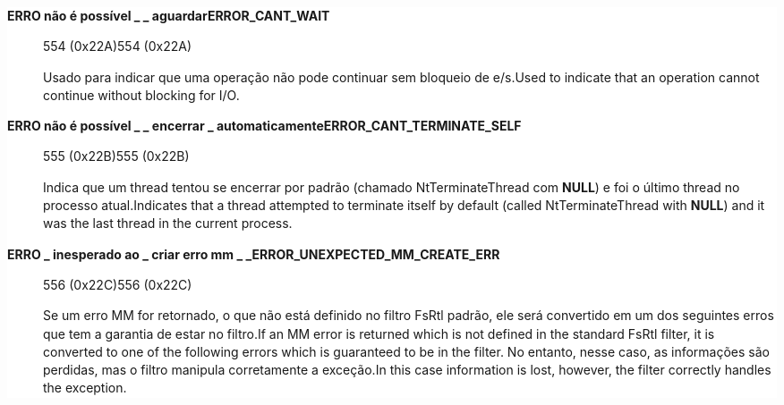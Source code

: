 
</dt> </dl> </dd> <dt>

<span data-ttu-id="69e9e-172"><span id="ERROR_CANT_WAIT"></span><span id="error_cant_wait"></span>**ERRO não é possível \_ \_ aguardar**</span><span class="sxs-lookup"><span data-stu-id="69e9e-172"><span id="ERROR_CANT_WAIT"></span><span id="error_cant_wait"></span>**ERROR\_CANT\_WAIT**</span></span>
</dt> <dd> <dl> <dt>

<span data-ttu-id="69e9e-173">554 (0x22A)</span><span class="sxs-lookup"><span data-stu-id="69e9e-173">554 (0x22A)</span></span>
</dt> <dt>



<span data-ttu-id="69e9e-174">Usado para indicar que uma operação não pode continuar sem bloqueio de e/s.</span><span class="sxs-lookup"><span data-stu-id="69e9e-174">Used to indicate that an operation cannot continue without blocking for I/O.</span></span>


</dt> </dl> </dd> <dt>

<span data-ttu-id="69e9e-175"><span id="ERROR_CANT_TERMINATE_SELF"></span><span id="error_cant_terminate_self"></span>**ERRO não é possível \_ \_ encerrar \_ automaticamente**</span><span class="sxs-lookup"><span data-stu-id="69e9e-175"><span id="ERROR_CANT_TERMINATE_SELF"></span><span id="error_cant_terminate_self"></span>**ERROR\_CANT\_TERMINATE\_SELF**</span></span>
</dt> <dd> <dl> <dt>

<span data-ttu-id="69e9e-176">555 (0x22B)</span><span class="sxs-lookup"><span data-stu-id="69e9e-176">555 (0x22B)</span></span>
</dt> <dt>



<span data-ttu-id="69e9e-177">Indica que um thread tentou se encerrar por padrão (chamado NtTerminateThread com **NULL**) e foi o último thread no processo atual.</span><span class="sxs-lookup"><span data-stu-id="69e9e-177">Indicates that a thread attempted to terminate itself by default (called NtTerminateThread with **NULL**) and it was the last thread in the current process.</span></span>


</dt> </dl> </dd> <dt>

<span data-ttu-id="69e9e-178"><span id="ERROR_UNEXPECTED_MM_CREATE_ERR"></span><span id="error_unexpected_mm_create_err"></span>**ERRO \_ inesperado ao \_ criar erro mm \_ \_**</span><span class="sxs-lookup"><span data-stu-id="69e9e-178"><span id="ERROR_UNEXPECTED_MM_CREATE_ERR"></span><span id="error_unexpected_mm_create_err"></span>**ERROR\_UNEXPECTED\_MM\_CREATE\_ERR**</span></span>
</dt> <dd> <dl> <dt>

<span data-ttu-id="69e9e-179">556 (0x22C)</span><span class="sxs-lookup"><span data-stu-id="69e9e-179">556 (0x22C)</span></span>
</dt> <dt>



<span data-ttu-id="69e9e-180">Se um erro MM for retornado, o que não está definido no filtro FsRtl padrão, ele será convertido em um dos seguintes erros que tem a garantia de estar no filtro.</span><span class="sxs-lookup"><span data-stu-id="69e9e-180">If an MM error is returned which is not defined in the standard FsRtl filter, it is converted to one of the following errors which is guaranteed to be in the filter.</span></span> <span data-ttu-id="69e9e-181">No entanto, nesse caso, as informações são perdidas, mas o filtro manipula corretamente a exceção.</span><span class="sxs-lookup"><span data-stu-id="69e9e-181">In this case information is lost, however, the filter correctly handles the exception.</span></span>
